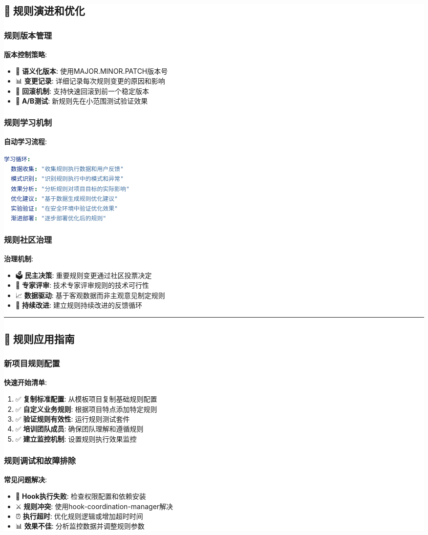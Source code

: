 
## 🔄 规则演进和优化

### 规则版本管理

**版本控制策略**:
- 📝 **语义化版本**: 使用MAJOR.MINOR.PATCH版本号
- 📊 **变更记录**: 详细记录每次规则变更的原因和影响
- 🔄 **回滚机制**: 支持快速回滚到前一个稳定版本
- 🧪 **A/B测试**: 新规则先在小范围测试验证效果

### 规则学习机制

**自动学习流程**:
```yaml
学习循环:
  数据收集: "收集规则执行数据和用户反馈"
  模式识别: "识别规则执行中的模式和异常"
  效果分析: "分析规则对项目目标的实际影响"
  优化建议: "基于数据生成规则优化建议"
  实验验证: "在安全环境中验证优化效果"
  渐进部署: "逐步部署优化后的规则"
```

### 规则社区治理

**治理机制**:
- 🗳️ **民主决策**: 重要规则变更通过社区投票决定
- 👥 **专家评审**: 技术专家评审规则的技术可行性
- 📈 **数据驱动**: 基于客观数据而非主观意见制定规则
- 🔄 **持续改进**: 建立规则持续改进的反馈循环

---

## 🎯 规则应用指南

### 新项目规则配置

**快速开始清单**:
1. ✅ **复制标准配置**: 从模板项目复制基础规则配置
2. ✅ **自定义业务规则**: 根据项目特点添加特定规则
3. ✅ **验证规则有效性**: 运行规则测试套件
4. ✅ **培训团队成员**: 确保团队理解和遵循规则
5. ✅ **建立监控机制**: 设置规则执行效果监控

### 规则调试和故障排除

**常见问题解决**:
- 🐛 **Hook执行失败**: 检查权限配置和依赖安装
- ⚔️ **规则冲突**: 使用hook-coordination-manager解决
- ⏰ **执行超时**: 优化规则逻辑或增加超时时间
- 📊 **效果不佳**: 分析监控数据并调整规则参数
